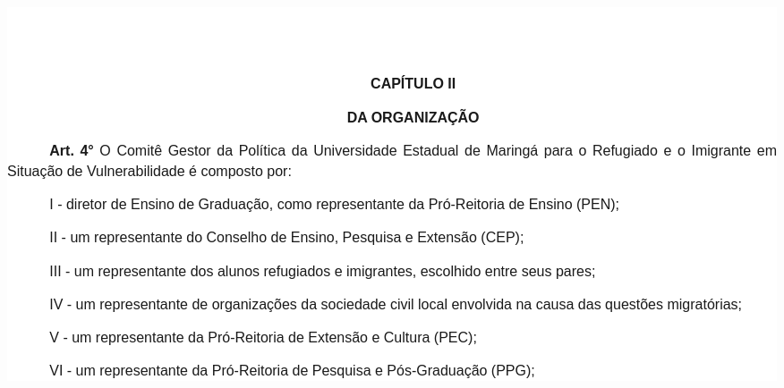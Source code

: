 <p class=MsoNormal align=right style='text-align:right;tab-stops:8.0cm 276.45pt'><b
style='mso-bidi-font-weight:normal'><span style='font-size:12.0pt;font-family:
"Arial","sans-serif";mso-no-proof:yes'><o:p>&nbsp;</o:p></span></b></p>

<p class=MsoNormal style='text-align:justify;text-indent:35.45pt'><b
style='mso-bidi-font-weight:normal'><span style='font-size:12.0pt;font-family:
"Arial","sans-serif";mso-no-proof:yes'><o:p>&nbsp;</o:p></span></b></p>

<p class=MsoNormal align=center style='text-align:center;text-indent:35.45pt'><b
style='mso-bidi-font-weight:normal'><span style='font-size:12.0pt;font-family:
"Arial","sans-serif";mso-fareast-font-family:Calibri;mso-fareast-language:EN-US'>CAPÍTULO
II<o:p></o:p></span></b></p>

<p class=MsoNormal align=center style='text-align:center;text-indent:35.45pt'><b
style='mso-bidi-font-weight:normal'><span style='font-size:12.0pt;font-family:
"Arial","sans-serif";mso-fareast-font-family:Calibri;mso-fareast-language:EN-US'>DA
ORGANIZAÇÃO<o:p></o:p></span></b></p>

<p class=MsoNormal style='margin-top:6.0pt;text-align:justify;text-indent:35.45pt'><b
style='mso-bidi-font-weight:normal'><span style='font-size:12.0pt;font-family:
"Arial","sans-serif";mso-fareast-font-family:Calibri;mso-fareast-language:EN-US'>Art.
4°</span></b><span style='font-size:12.0pt;font-family:"Arial","sans-serif";
mso-fareast-font-family:Calibri;mso-fareast-language:EN-US'> O Comitê Gestor da
Política </span><span style='font-size:12.0pt;font-family:"Arial","sans-serif";
mso-no-proof:yes'>da Universidade Estadual de Maringá para o Refugiado e o Imigrante
em Situação de Vulnerabilidade</span><span style='font-size:12.0pt;font-family:
"Arial","sans-serif";mso-fareast-font-family:Calibri;mso-fareast-language:EN-US'>
é composto por:<o:p></o:p></span></p>

<p class=MsoNormal style='text-align:justify;text-indent:35.45pt'><span
style='font-size:12.0pt;font-family:"Arial","sans-serif";mso-fareast-font-family:
Calibri;mso-fareast-language:EN-US'>I - diretor de Ensino de Graduação, como
representante da <span class=SpellE>Pró-Reitoria</span> de Ensino (PEN);<o:p></o:p></span></p>

<p class=MsoNormal style='text-align:justify;text-indent:35.45pt'><span
style='font-size:12.0pt;font-family:"Arial","sans-serif";mso-fareast-font-family:
Calibri;mso-fareast-language:EN-US'>II -<b style='mso-bidi-font-weight:normal'>
</b>um representante do Conselho de Ensino, Pesquisa e Extensão (CEP);<o:p></o:p></span></p>

<p class=MsoNormal style='text-align:justify;text-indent:35.45pt'><span
style='font-size:12.0pt;font-family:"Arial","sans-serif";mso-fareast-font-family:
Calibri;mso-fareast-language:EN-US'>III -<b style='mso-bidi-font-weight:normal'>
</b>um representante dos alunos refugiados e imigrantes, escolhido entre seus
pares;<o:p></o:p></span></p>

<p class=MsoNormal style='text-align:justify;text-indent:35.45pt'><span
style='font-size:12.0pt;font-family:"Arial","sans-serif";mso-fareast-font-family:
Calibri;mso-fareast-language:EN-US'>IV - um representante de organizações da
sociedade civil local envolvida na causa das questões migratórias;<o:p></o:p></span></p>

<p class=MsoNormal style='text-align:justify;text-indent:35.45pt'><span
style='font-size:12.0pt;font-family:"Arial","sans-serif";mso-fareast-font-family:
Calibri;mso-fareast-language:EN-US'>V - um representante da <span class=SpellE>Pró-Reitoria</span>
de Extensão e Cultura (PEC);<o:p></o:p></span></p>

<p class=MsoNormal style='text-align:justify;text-indent:35.45pt'><span
style='font-size:12.0pt;font-family:"Arial","sans-serif";mso-fareast-font-family:
Calibri;mso-fareast-language:EN-US'>VI -<b style='mso-bidi-font-weight:normal'>
</b>um representante da <span class=SpellE>Pró-Reitoria</span> de Pesquisa e
Pós-Graduação (PPG);<o:p></o:p></span></p>
